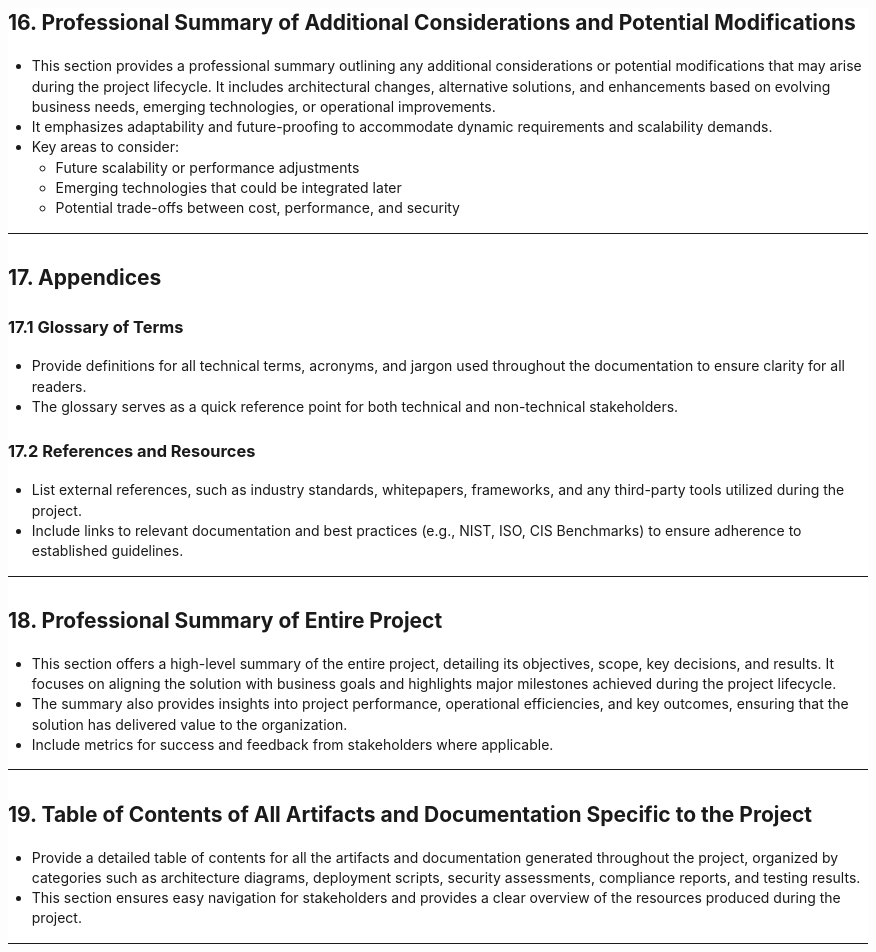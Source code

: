 
## 16. Professional Summary of Additional Considerations and Potential Modifications

- This section provides a professional summary outlining any additional considerations or potential modifications that may arise during the project lifecycle. It includes architectural changes, alternative solutions, and enhancements based on evolving business needs, emerging technologies, or operational improvements.
- It emphasizes adaptability and future-proofing to accommodate dynamic requirements and scalability demands.
- Key areas to consider:
    - Future scalability or performance adjustments
    - Emerging technologies that could be integrated later
    - Potential trade-offs between cost, performance, and security

---

## 17. Appendices

### 17.1 Glossary of Terms

- Provide definitions for all technical terms, acronyms, and jargon used throughout the documentation to ensure clarity for all readers.
- The glossary serves as a quick reference point for both technical and non-technical stakeholders.

### 17.2 References and Resources

- List external references, such as industry standards, whitepapers, frameworks, and any third-party tools utilized during the project.
- Include links to relevant documentation and best practices (e.g., NIST, ISO, CIS Benchmarks) to ensure adherence to established guidelines.

---

## 18. Professional Summary of Entire Project

- This section offers a high-level summary of the entire project, detailing its objectives, scope, key decisions, and results. It focuses on aligning the solution with business goals and highlights major milestones achieved during the project lifecycle.
- The summary also provides insights into project performance, operational efficiencies, and key outcomes, ensuring that the solution has delivered value to the organization.
- Include metrics for success and feedback from stakeholders where applicable.

---

## 19. Table of Contents of All Artifacts and Documentation Specific to the Project

- Provide a detailed table of contents for all the artifacts and documentation generated throughout the project, organized by categories such as architecture diagrams, deployment scripts, security assessments, compliance reports, and testing results.
- This section ensures easy navigation for stakeholders and provides a clear overview of the resources produced during the project.

---